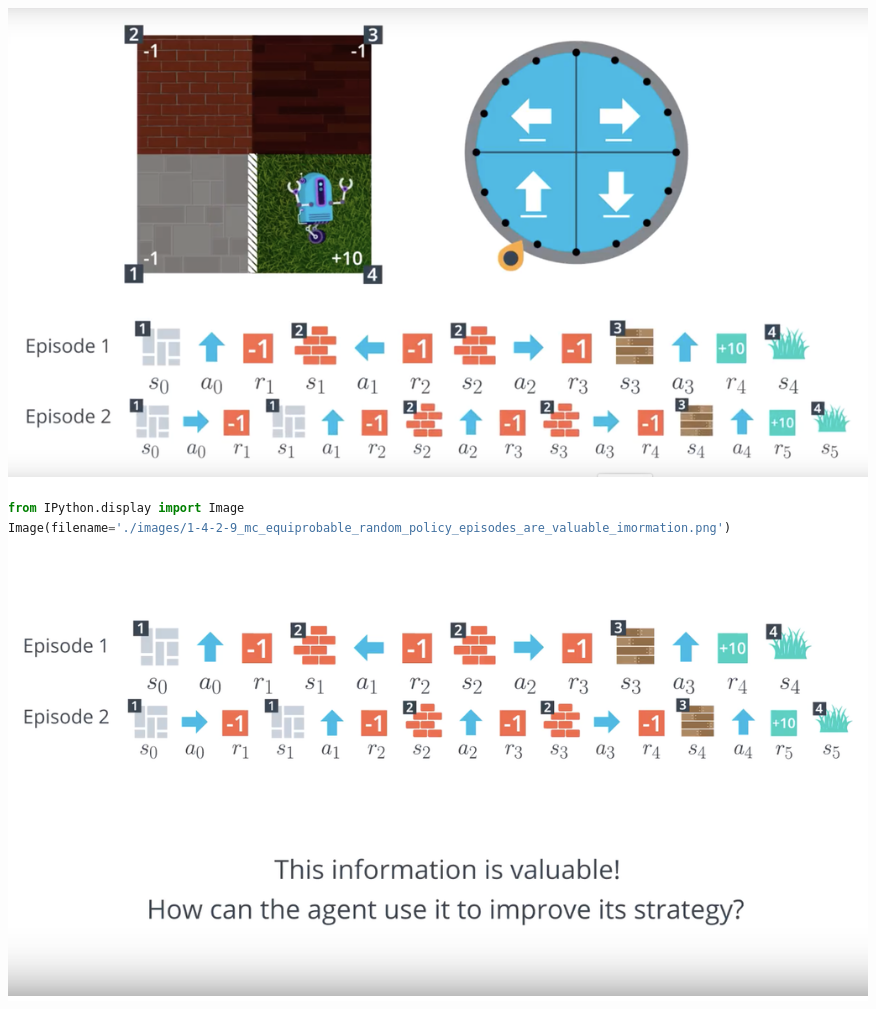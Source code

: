 ![png](/assets/images/2018-12-10-drlnd_1-4_monte_calro_methods-post/output_18_0.png)




```python
from IPython.display import Image
Image(filename='./images/1-4-2-9_mc_equiprobable_random_policy_episodes_are_valuable_imormation.png')
```




![png](/assets/images/2018-12-10-drlnd_1-4_monte_calro_methods-post/output_19_0.png)
